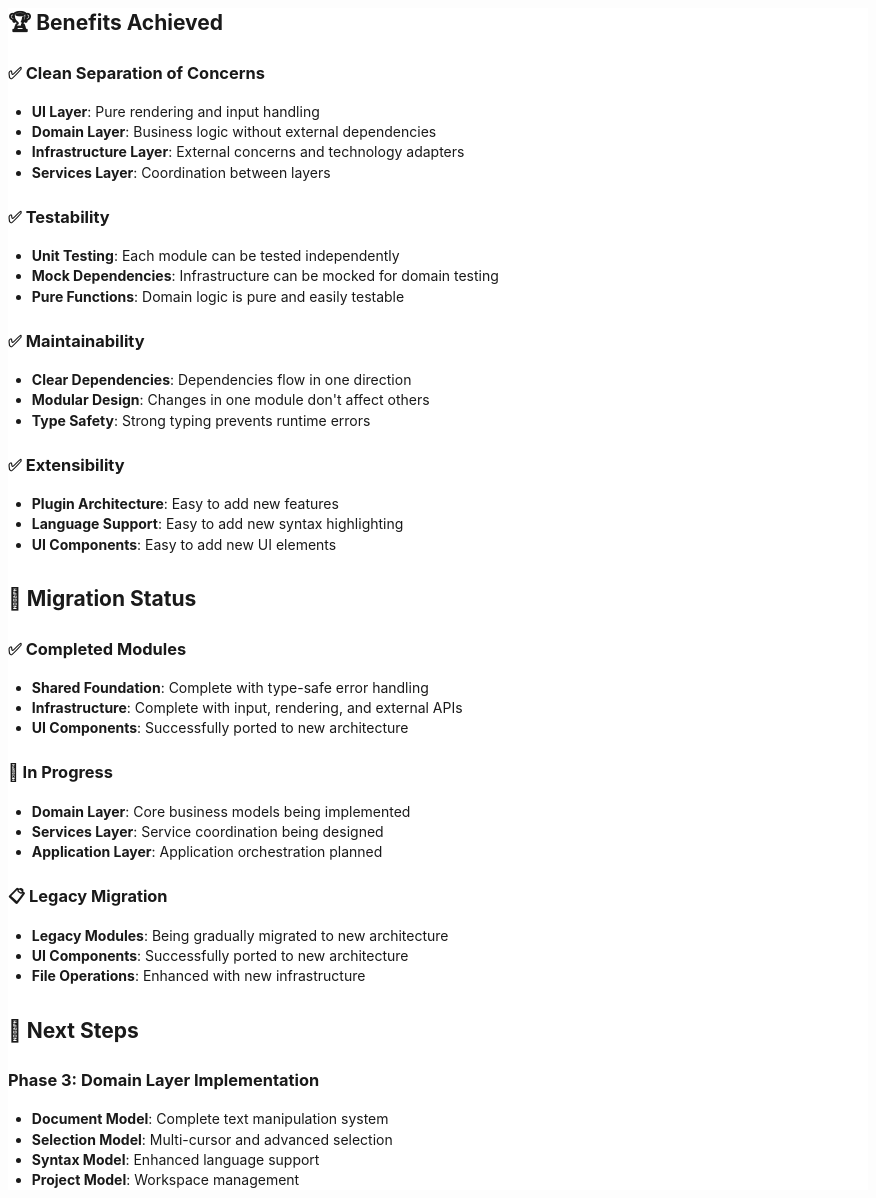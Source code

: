 ## 🏆 Benefits Achieved

### ✅ Clean Separation of Concerns
- **UI Layer**: Pure rendering and input handling
- **Domain Layer**: Business logic without external dependencies
- **Infrastructure Layer**: External concerns and technology adapters
- **Services Layer**: Coordination between layers

### ✅ Testability
- **Unit Testing**: Each module can be tested independently
- **Mock Dependencies**: Infrastructure can be mocked for domain testing
- **Pure Functions**: Domain logic is pure and easily testable

### ✅ Maintainability
- **Clear Dependencies**: Dependencies flow in one direction
- **Modular Design**: Changes in one module don't affect others
- **Type Safety**: Strong typing prevents runtime errors

### ✅ Extensibility
- **Plugin Architecture**: Easy to add new features
- **Language Support**: Easy to add new syntax highlighting
- **UI Components**: Easy to add new UI elements

## 🔄 Migration Status

### ✅ Completed Modules
- **Shared Foundation**: Complete with type-safe error handling
- **Infrastructure**: Complete with input, rendering, and external APIs
- **UI Components**: Successfully ported to new architecture

### 🔄 In Progress
- **Domain Layer**: Core business models being implemented
- **Services Layer**: Service coordination being designed
- **Application Layer**: Application orchestration planned

### 📋 Legacy Migration
- **Legacy Modules**: Being gradually migrated to new architecture
- **UI Components**: Successfully ported to new architecture
- **File Operations**: Enhanced with new infrastructure

## 🎯 Next Steps

### Phase 3: Domain Layer Implementation
- **Document Model**: Complete text manipulation system
- **Selection Model**: Multi-cursor and advanced selection
- **Syntax Model**: Enhanced language support
- **Project Model**: Workspace management
